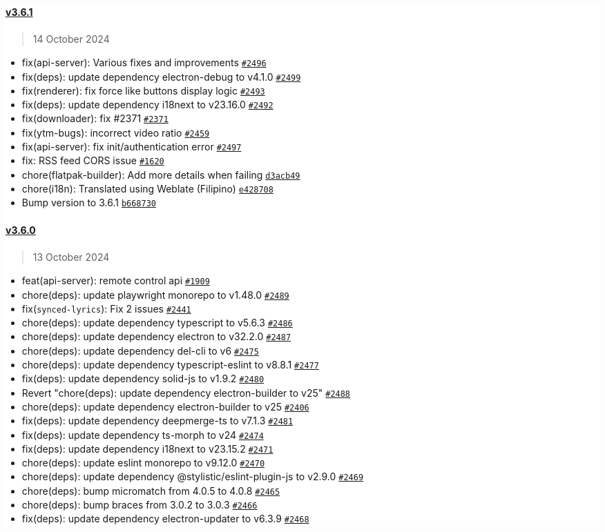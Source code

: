 #### [v3.6.1](https://github.com/th-ch/youtube-music/compare/v3.6.0...v3.6.1)

> 14 October 2024

- fix(api-server): Various fixes and improvements [`#2496`](https://github.com/th-ch/youtube-music/pull/2496)
- fix(deps): update dependency electron-debug to v4.1.0 [`#2499`](https://github.com/th-ch/youtube-music/pull/2499)
- fix(renderer): fix force like buttons display logic [`#2493`](https://github.com/th-ch/youtube-music/pull/2493)
- fix(deps): update dependency i18next to v23.16.0 [`#2492`](https://github.com/th-ch/youtube-music/pull/2492)
- fix(downloader): fix #2371 [`#2371`](https://github.com/th-ch/youtube-music/issues/2371)
- fix(ytm-bugs): incorrect video ratio [`#2459`](https://github.com/th-ch/youtube-music/issues/2459)
- fix(api-server): fix init/authentication error [`#2497`](https://github.com/th-ch/youtube-music/issues/2497)
- fix: RSS feed CORS issue [`#1620`](https://github.com/th-ch/youtube-music/issues/1620)
- chore(flatpak-builder): Add more details when failing [`d3acb49`](https://github.com/th-ch/youtube-music/commit/d3acb4945a8dcde6598c53d8207bbf16eda8c739)
- chore(i18n): Translated using Weblate (Filipino) [`e428708`](https://github.com/th-ch/youtube-music/commit/e4287085a11f30d141148ab0432cc684819fd0d0)
- Bump version to 3.6.1 [`b668730`](https://github.com/th-ch/youtube-music/commit/b6687307dfe7ef765517019093c8db3c2ad14417)

#### [v3.6.0](https://github.com/th-ch/youtube-music/compare/v3.5.3...v3.6.0)

> 13 October 2024

- feat(api-server): remote control api [`#1909`](https://github.com/th-ch/youtube-music/pull/1909)
- chore(deps): update playwright monorepo to v1.48.0 [`#2489`](https://github.com/th-ch/youtube-music/pull/2489)
- fix(`synced-lyrics`): Fix 2 issues [`#2441`](https://github.com/th-ch/youtube-music/pull/2441)
- chore(deps): update dependency typescript to v5.6.3 [`#2486`](https://github.com/th-ch/youtube-music/pull/2486)
- chore(deps): update dependency electron to v32.2.0 [`#2487`](https://github.com/th-ch/youtube-music/pull/2487)
- chore(deps): update dependency del-cli to v6 [`#2475`](https://github.com/th-ch/youtube-music/pull/2475)
- chore(deps): update dependency typescript-eslint to v8.8.1 [`#2477`](https://github.com/th-ch/youtube-music/pull/2477)
- fix(deps): update dependency solid-js to v1.9.2 [`#2480`](https://github.com/th-ch/youtube-music/pull/2480)
- Revert "chore(deps): update dependency electron-builder to v25" [`#2488`](https://github.com/th-ch/youtube-music/pull/2488)
- chore(deps): update dependency electron-builder to v25 [`#2406`](https://github.com/th-ch/youtube-music/pull/2406)
- fix(deps): update dependency deepmerge-ts to v7.1.3 [`#2481`](https://github.com/th-ch/youtube-music/pull/2481)
- fix(deps): update dependency ts-morph to v24 [`#2474`](https://github.com/th-ch/youtube-music/pull/2474)
- fix(deps): update dependency i18next to v23.15.2 [`#2471`](https://github.com/th-ch/youtube-music/pull/2471)
- chore(deps): update eslint monorepo to v9.12.0 [`#2470`](https://github.com/th-ch/youtube-music/pull/2470)
- chore(deps): update dependency @stylistic/eslint-plugin-js to v2.9.0 [`#2469`](https://github.com/th-ch/youtube-music/pull/2469)
- chore(deps): bump micromatch from 4.0.5 to 4.0.8 [`#2465`](https://github.com/th-ch/youtube-music/pull/2465)
- chore(deps): bump braces from 3.0.2 to 3.0.3 [`#2466`](https://github.com/th-ch/youtube-music/pull/2466)
- fix(deps): update dependency electron-updater to v6.3.9 [`#2468`](https://github.com/th-ch/youtube-music/pull/2468)